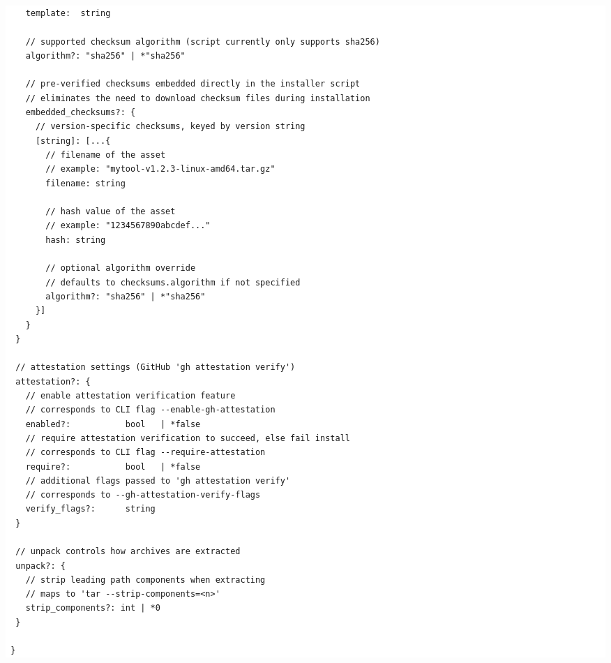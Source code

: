 ```cue
    template:  string

    // supported checksum algorithm (script currently only supports sha256)
    algorithm?: "sha256" | *"sha256"

    // pre-verified checksums embedded directly in the installer script
    // eliminates the need to download checksum files during installation
    embedded_checksums?: {
      // version-specific checksums, keyed by version string
      [string]: [...{
        // filename of the asset
        // example: "mytool-v1.2.3-linux-amd64.tar.gz"
        filename: string

        // hash value of the asset
        // example: "1234567890abcdef..."
        hash: string

        // optional algorithm override
        // defaults to checksums.algorithm if not specified
        algorithm?: "sha256" | *"sha256"
      }]
    }
  }

  // attestation settings (GitHub 'gh attestation verify')
  attestation?: {
    // enable attestation verification feature
    // corresponds to CLI flag --enable-gh-attestation
    enabled?:           bool   | *false
    // require attestation verification to succeed, else fail install
    // corresponds to CLI flag --require-attestation
    require?:           bool   | *false
    // additional flags passed to 'gh attestation verify'
    // corresponds to --gh-attestation-verify-flags
    verify_flags?:      string
  }

  // unpack controls how archives are extracted
  unpack?: {
    // strip leading path components when extracting
    // maps to 'tar --strip-components=<n>'
    strip_components?: int | *0
  }

 }
